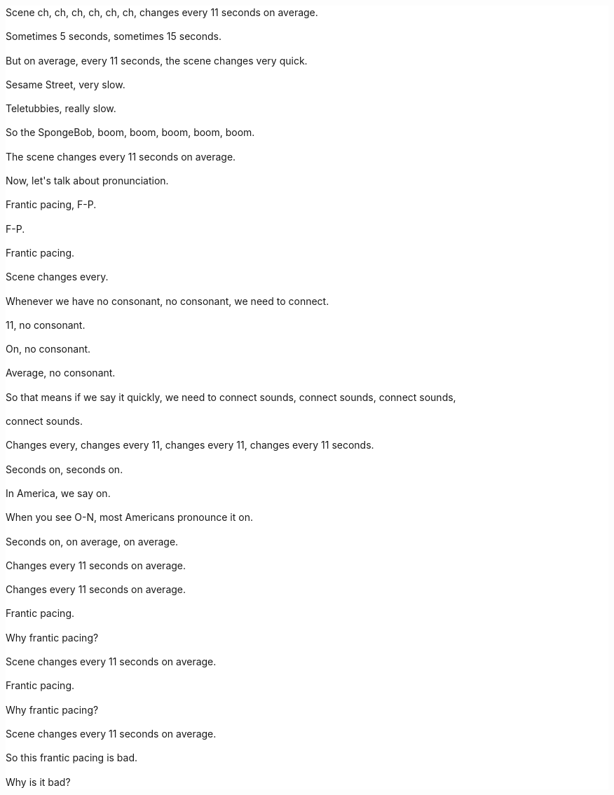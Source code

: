 Scene ch, ch, ch, ch, ch, ch, changes every 11 seconds on average.

Sometimes 5 seconds, sometimes 15 seconds.

But on average, every 11 seconds, the scene changes very quick.

Sesame Street, very slow. 

Teletubbies, really slow.

So the SpongeBob, boom, boom, boom, boom, boom.

The scene changes every 11 seconds on average.

Now, let's talk about pronunciation.

Frantic pacing, F-P.

F-P.

Frantic pacing.

Scene changes every.

Whenever we have no consonant, no consonant, we need to connect.

11, no consonant.

On, no consonant.

Average, no consonant.

So that means if we say it quickly, we need to connect sounds, connect sounds, connect sounds,

connect sounds.

Changes every, changes every 11, changes every 11, changes every 11 seconds.

Seconds on, seconds on. 

In America, we say on.

When you see O-N, most Americans pronounce it on.

Seconds on, on average, on average.

Changes every 11 seconds on average.

Changes every 11 seconds on average.

Frantic pacing.

Why frantic pacing?

Scene changes every 11 seconds on average.

Frantic pacing.

Why frantic pacing?

Scene changes every 11 seconds on average.

So this frantic pacing is bad.

Why is it bad?
